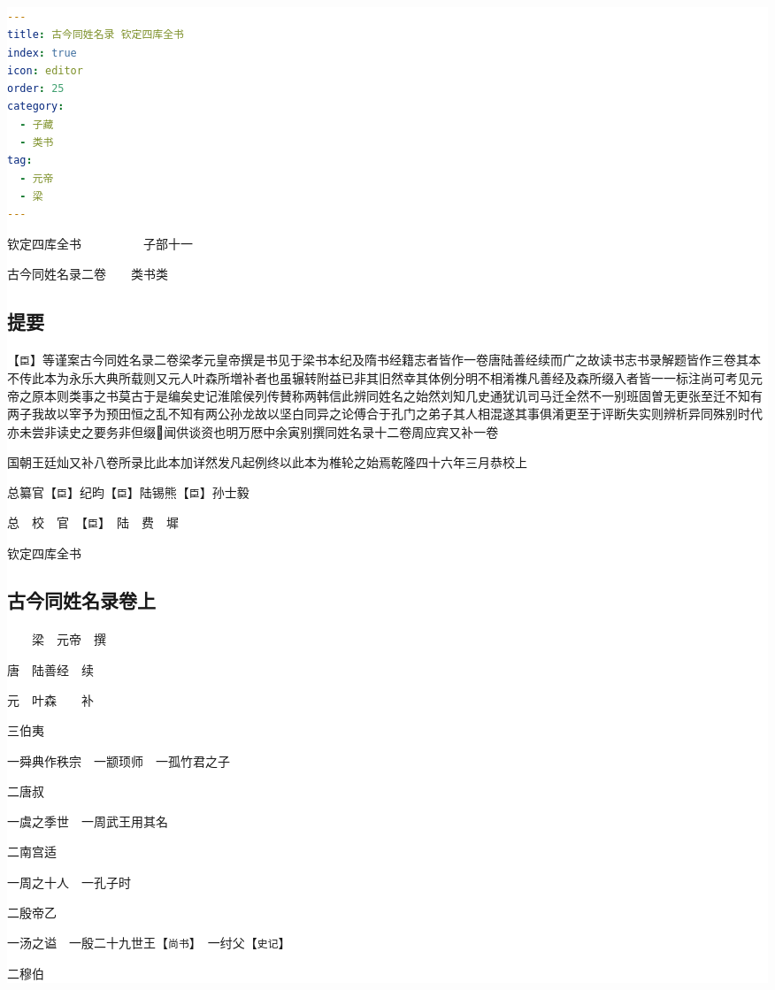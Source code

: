 ```yaml
---
title: 古今同姓名录 钦定四库全书
index: true
icon: editor
order: 25
category:
  - 子藏
  - 类书
tag:
  - 元帝
  - 梁
---
```


钦定四库全书　　　　　子部十一  

古今同姓名录二卷　　类书类  

## 提要  

【`臣`】等谨案古今同姓名录二卷梁孝元皇帝撰是书见于梁书本纪及隋书经籍志者皆作一卷唐陆善经续而广之故读书志书录解题皆作三卷其本不传此本为永乐大典所载则又元人叶森所増补者也虽辗转附益已非其旧然幸其体例分明不相淆襍凡善经及森所缀入者皆一一标注尚可考见元帝之原本则类事之书莫古于是编矣史记淮隂侯列传賛称两韩信此辨同姓名之始然刘知几史通犹讥司马迁全然不一别班固曽无更张至迁不知有两子我故以宰予为预田恒之乱不知有两公孙龙故以坚白同异之论傅合于孔门之弟子其人相混遂其事俱淆更至于评断失实则辨析异同殊别时代亦未尝非读史之要务非但缀闻供谈资也明万厯中余寅别撰同姓名录十二卷周应宾又补一卷  

国朝王廷灿又补八卷所录比此本加详然发凡起例终以此本为椎轮之始焉乾隆四十六年三月恭校上  

总纂官【`臣`】纪昀【`臣`】陆锡熊【`臣`】孙士毅  

总　校　官　【`臣`】　陆　费　墀  

钦定四库全书  

## 古今同姓名录卷上

　　梁　元帝　撰  

唐　陆善经　续  

元　叶森　　补  

三伯夷  

一舜典作秩宗　一颛顼师　一孤竹君之子  

二唐叔  

一虞之季世　一周武王用其名  

二南宫适  

一周之十人　一孔子时  

二殷帝乙  

一汤之谥　一殷二十九世王【`尚书`】　一纣父【`史记`】  

二穆伯  
